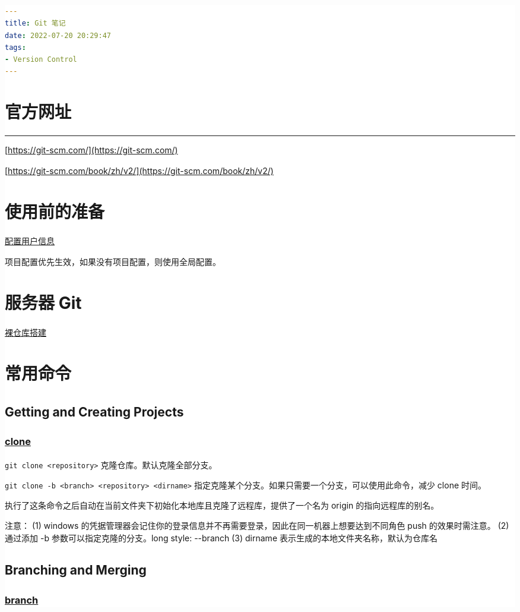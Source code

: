 ```yaml
---
title: Git 笔记
date: 2022-07-20 20:29:47
tags:
- Version Control
---
```

# 官方网址
---
[https://git-scm.com/](https://git-scm.com/)

[https://git-scm.com/book/zh/v2/](https://git-scm.com/book/zh/v2/)



# 使用前的准备
[配置用户信息](https://git-scm.com/book/zh/v2/%E8%B5%B7%E6%AD%A5-%E5%88%9D%E6%AC%A1%E8%BF%90%E8%A1%8C-Git-%E5%89%8D%E7%9A%84%E9%85%8D%E7%BD%AE)

项目配置优先生效，如果没有项目配置，则使用全局配置。


# 服务器 Git
[裸仓库搭建](https://git-scm.com/book/zh/v2/%E6%9C%8D%E5%8A%A1%E5%99%A8%E4%B8%8A%E7%9A%84-Git-%E5%9C%A8%E6%9C%8D%E5%8A%A1%E5%99%A8%E4%B8%8A%E6%90%AD%E5%BB%BA-Git)

# 常用命令
## Getting and Creating Projects
### [clone](https://git-scm.com/docs/git-clone)

`git clone <repository>`
克隆仓库。默认克隆全部分支。


`git clone -b <branch> <repository> <dirname>`
指定克隆某个分支。如果只需要一个分支，可以使用此命令，减少 clone 时间。

执行了这条命令之后自动在当前文件夹下初始化本地库且克隆了远程库，提供了一个名为 origin 的指向远程库的别名。

注意：
(1) windows 的凭据管理器会记住你的登录信息并不再需要登录，因此在同一机器上想要达到不同角色 push 的效果时需注意。
(2) 通过添加 -b 参数可以指定克隆的分支。long style: --branch
(3) dirname 表示生成的本地文件夹名称，默认为仓库名



## Branching and Merging
### [branch](https://git-scm.com/docs/git-branch)
